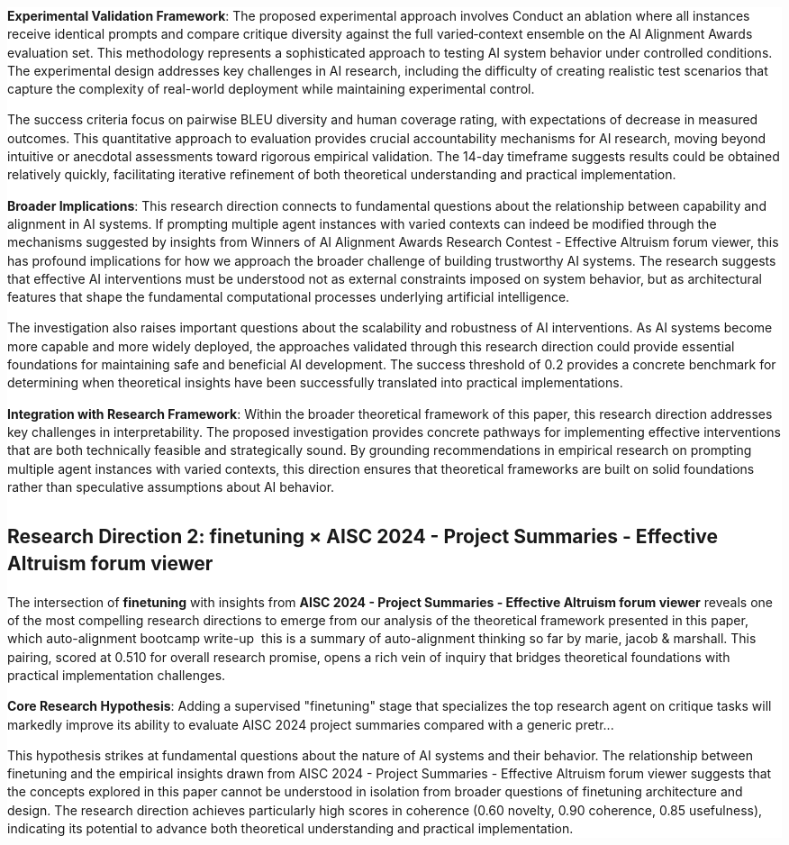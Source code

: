 **Experimental Validation Framework**: The proposed experimental approach involves Conduct an ablation where all instances receive identical prompts and compare critique diversity against the full varied‑context ensemble on the AI Alignment Awards evaluation set. This methodology represents a sophisticated approach to testing AI system behavior under controlled conditions. The experimental design addresses key challenges in AI research, including the difficulty of creating realistic test scenarios that capture the complexity of real-world deployment while maintaining experimental control.

The success criteria focus on pairwise BLEU diversity and human coverage rating, with expectations of decrease in measured outcomes. This quantitative approach to evaluation provides crucial accountability mechanisms for AI research, moving beyond intuitive or anecdotal assessments toward rigorous empirical validation. The 14-day timeframe suggests results could be obtained relatively quickly, facilitating iterative refinement of both theoretical understanding and practical implementation.

**Broader Implications**: This research direction connects to fundamental questions about the relationship between capability and alignment in AI systems. If prompting multiple agent instances with varied contexts can indeed be modified through the mechanisms suggested by insights from Winners of AI Alignment Awards Research Contest - Effective Altruism forum viewer, this has profound implications for how we approach the broader challenge of building trustworthy AI systems. The research suggests that effective AI interventions must be understood not as external constraints imposed on system behavior, but as architectural features that shape the fundamental computational processes underlying artificial intelligence.

The investigation also raises important questions about the scalability and robustness of AI interventions. As AI systems become more capable and more widely deployed, the approaches validated through this research direction could provide essential foundations for maintaining safe and beneficial AI development. The success threshold of 0.2 provides a concrete benchmark for determining when theoretical insights have been successfully translated into practical implementations.

**Integration with Research Framework**: Within the broader theoretical framework of this paper, this research direction addresses key challenges in interpretability. The proposed investigation provides concrete pathways for implementing effective interventions that are both technically feasible and strategically sound. By grounding recommendations in empirical research on prompting multiple agent instances with varied contexts, this direction ensures that theoretical frameworks are built on solid foundations rather than speculative assumptions about AI behavior.


## Research Direction 2: finetuning × AISC 2024 - Project Summaries - Effective Altruism forum viewer

The intersection of **finetuning** with insights from **AISC 2024 - Project Summaries - Effective Altruism forum viewer** reveals one of the most compelling research directions to emerge from our analysis of the theoretical framework presented in this paper, which auto-alignment bootcamp write-up 
this is a summary of auto-alignment thinking so far by marie, jacob & marshall. This pairing, scored at 0.510 for overall research promise, opens a rich vein of inquiry that bridges theoretical foundations with practical implementation challenges.

**Core Research Hypothesis**: Adding a supervised "finetuning" stage that specializes the top research agent on critique tasks will markedly improve its ability to evaluate AISC 2024 project summaries compared with a generic pretr...

This hypothesis strikes at fundamental questions about the nature of AI systems and their behavior. The relationship between finetuning and the empirical insights drawn from AISC 2024 - Project Summaries - Effective Altruism forum viewer suggests that the concepts explored in this paper cannot be understood in isolation from broader questions of finetuning architecture and design. The research direction achieves particularly high scores in coherence (0.60 novelty, 0.90 coherence, 0.85 usefulness), indicating its potential to advance both theoretical understanding and practical implementation.
